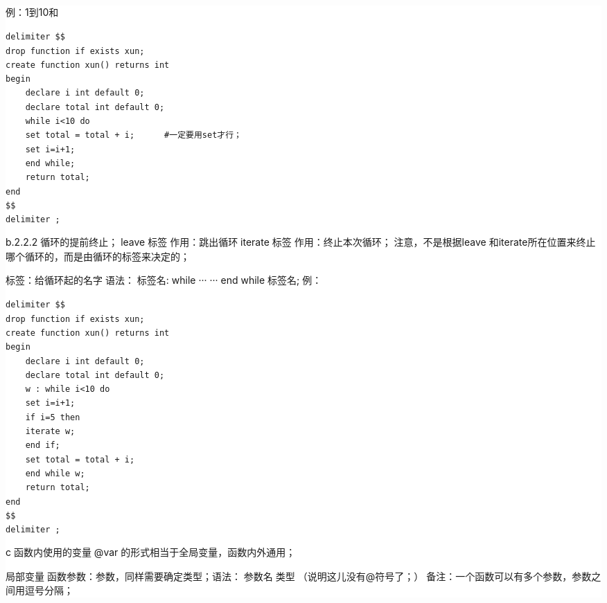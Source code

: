 例：1到10和
```
delimiter $$
drop function if exists xun;
create function xun() returns int 
begin
	declare i int default 0;
	declare total int default 0;
	while i<10 do
	set total = total + i;		#一定要用set才行；
	set i=i+1;
	end while;
	return total;
end
$$
delimiter ;
```

b.2.2.2 循环的提前终止；
leave   标签	作用：跳出循环
iterate 标签	作用：终止本次循环；
注意，不是根据leave 和iterate所在位置来终止哪个循环的，而是由循环的标签来决定的；

标签：给循环起的名字
语法：
标签名: while ···
···
end while 标签名;
例：
```
delimiter $$
drop function if exists xun;
create function xun() returns int 
begin
	declare i int default 0;
	declare total int default 0;
	w : while i<10 do
	set i=i+1;
	if i=5 then
	iterate w;
	end if;
	set total = total + i;
	end while w;
	return total;
end
$$
delimiter ;
```

c 函数内使用的变量
@var 的形式相当于全局变量，函数内外通用；

局部变量
函数参数：参数，同样需要确定类型；语法： 参数名  类型   	（说明这儿没有@符号了；）
备注：一个函数可以有多个参数，参数之间用逗号分隔；

